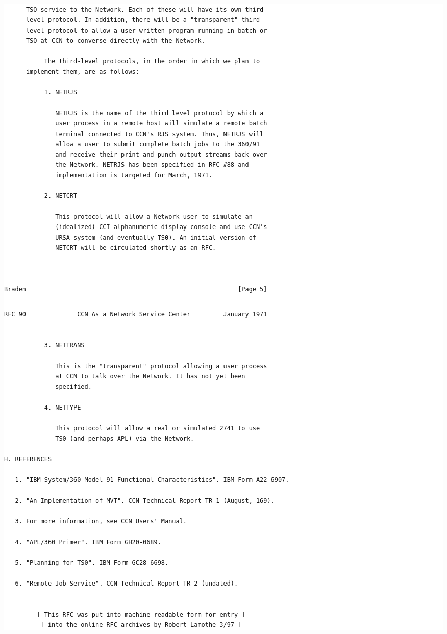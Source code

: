 ``` newpage
      TSO service to the Network. Each of these will have its own third-
      level protocol. In addition, there will be a "transparent" third
      level protocol to allow a user-written program running in batch or
      TSO at CCN to converse directly with the Network.

           The third-level protocols, in the order in which we plan to
      implement them, are as follows:

           1. NETRJS

              NETRJS is the name of the third level protocol by which a
              user process in a remote host will simulate a remote batch
              terminal connected to CCN's RJS system. Thus, NETRJS will
              allow a user to submit complete batch jobs to the 360/91
              and receive their print and punch output streams back over
              the Network. NETRJS has been specified in RFC #88 and
              implementation is targeted for March, 1971.

           2. NETCRT

              This protocol will allow a Network user to simulate an
              (idealized) CCI alphanumeric display console and use CCN's
              URSA system (and eventually TS0). An initial version of
              NETCRT will be circulated shortly as an RFC.



Braden                                                          [Page 5]
```

------------------------------------------------------------------------

``` newpage
RFC 90              CCN As a Network Service Center         January 1971


           3. NETTRANS

              This is the "transparent" protocol allowing a user process
              at CCN to talk over the Network. It has not yet been
              specified.

           4. NETTYPE

              This protocol will allow a real or simulated 2741 to use
              TS0 (and perhaps APL) via the Network.

H. REFERENCES

   1. "IBM System/360 Model 91 Functional Characteristics". IBM Form A22-6907.

   2. "An Implementation of MVT". CCN Technical Report TR-1 (August, 169).

   3. For more information, see CCN Users' Manual.

   4. "APL/360 Primer". IBM Form GH20-0689.

   5. "Planning for TS0". IBM Form GC28-6698.

   6. "Remote Job Service". CCN Technical Report TR-2 (undated).


         [ This RFC was put into machine readable form for entry ]
          [ into the online RFC archives by Robert Lamothe 3/97 ]
```